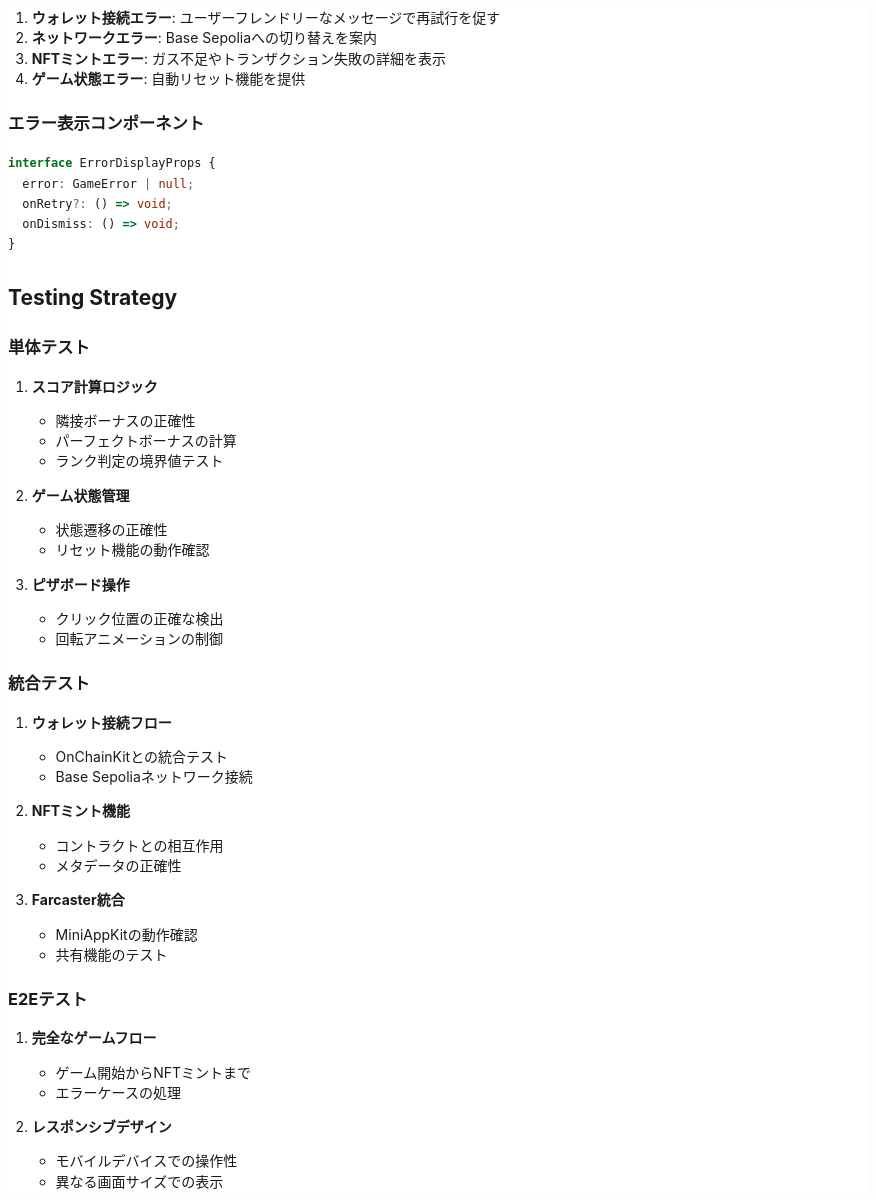 1. **ウォレット接続エラー**: ユーザーフレンドリーなメッセージで再試行を促す
2. **ネットワークエラー**: Base Sepoliaへの切り替えを案内
3. **NFTミントエラー**: ガス不足やトランザクション失敗の詳細を表示
4. **ゲーム状態エラー**: 自動リセット機能を提供

### エラー表示コンポーネント

```typescript
interface ErrorDisplayProps {
  error: GameError | null;
  onRetry?: () => void;
  onDismiss: () => void;
}
```

## Testing Strategy

### 単体テスト

1. **スコア計算ロジック**
   - 隣接ボーナスの正確性
   - パーフェクトボーナスの計算
   - ランク判定の境界値テスト

2. **ゲーム状態管理**
   - 状態遷移の正確性
   - リセット機能の動作確認

3. **ピザボード操作**
   - クリック位置の正確な検出
   - 回転アニメーションの制御

### 統合テスト

1. **ウォレット接続フロー**
   - OnChainKitとの統合テスト
   - Base Sepoliaネットワーク接続

2. **NFTミント機能**
   - コントラクトとの相互作用
   - メタデータの正確性

3. **Farcaster統合**
   - MiniAppKitの動作確認
   - 共有機能のテスト

### E2Eテスト

1. **完全なゲームフロー**
   - ゲーム開始からNFTミントまで
   - エラーケースの処理

2. **レスポンシブデザイン**
   - モバイルデバイスでの操作性
   - 異なる画面サイズでの表示
